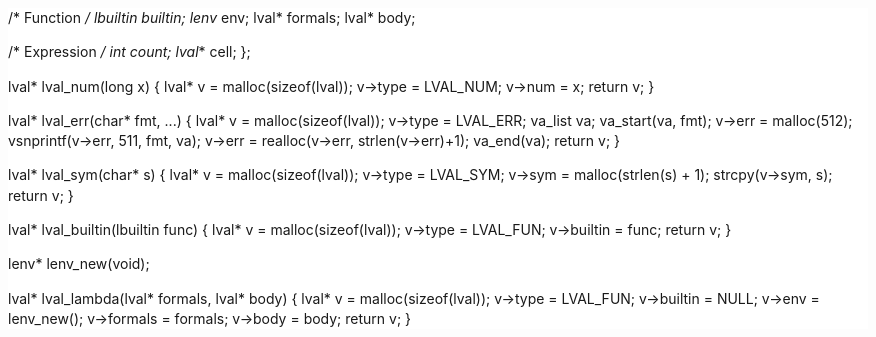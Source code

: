   /* Function */
  lbuiltin builtin;
  lenv* env;
  lval* formals;
  lval* body;

  /* Expression */
  int count;
  lval** cell;
};

lval* lval_num(long x) {
  lval* v = malloc(sizeof(lval));
  v-&gt;type = LVAL_NUM;
  v-&gt;num = x;
  return v;
}

lval* lval_err(char* fmt, ...) {
  lval* v = malloc(sizeof(lval));
  v-&gt;type = LVAL_ERR;
  va_list va;
  va_start(va, fmt);
  v-&gt;err = malloc(512);
  vsnprintf(v-&gt;err, 511, fmt, va);
  v-&gt;err = realloc(v-&gt;err, strlen(v-&gt;err)+1);
  va_end(va);
  return v;
}

lval* lval_sym(char* s) {
  lval* v = malloc(sizeof(lval));
  v-&gt;type = LVAL_SYM;
  v-&gt;sym = malloc(strlen(s) + 1);
  strcpy(v-&gt;sym, s);
  return v;
}

lval* lval_builtin(lbuiltin func) {
  lval* v = malloc(sizeof(lval));
  v-&gt;type = LVAL_FUN;
  v-&gt;builtin = func;
  return v;
}

lenv* lenv_new(void);

lval* lval_lambda(lval* formals, lval* body) {
  lval* v = malloc(sizeof(lval));
  v-&gt;type = LVAL_FUN;
  v-&gt;builtin = NULL;
  v-&gt;env = lenv_new();
  v-&gt;formals = formals;
  v-&gt;body = body;
  return v;
}
